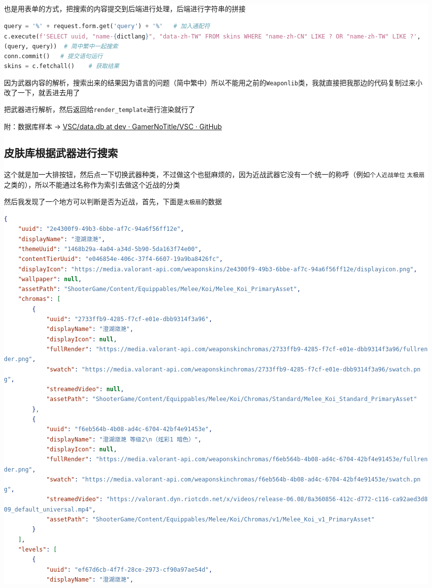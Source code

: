 ```html
```

也是用表单的方式，把搜索的内容提交到后端进行处理，后端进行字符串的拼接

```python
query = '%' + request.form.get('query') + '%'	# 加入通配符
c.execute(f'SELECT uuid, "name-{dictlang}", "data-zh-TW" FROM skins WHERE "name-zh-CN" LIKE ? OR "name-zh-TW" LIKE ?', (query, query))	# 简中繁中一起搜索
conn.commit()	# 提交语句运行
skins = c.fetchall()	# 获取结果
```

因为武器内容的解析，搜索出来的结果因为语言的问题（简中繁中）所以不能用之前的`Weaponlib`类，我就直接把我那边的代码复制过来小改了一下，就丢进去用了

把武器进行解析，然后返回给`render_template`进行渲染就行了

附：数据库样本 -> [VSC/data.db at dev · GamerNoTitle/VSC · GitHub](https://github.com/GamerNoTitle/VSC/blob/dev/assets/db/data.db)

## 皮肤库根据武器进行搜索

这个就是加一大排按钮，然后点一下切换武器种类，不过做这个也挺麻烦的，因为近战武器它没有一个统一的称呼（例如`个人近战单位` `太极扇`之类的），所以不能通过名称作为索引去做这个近战的分类

然后我发现了一个地方可以判断是否为近战，首先，下面是`太极扇`的数据

```json
{
    "uuid": "2e4300f9-49b3-6bbe-af7c-94a6f56ff12e",
    "displayName": "澄湖潋滟",
    "themeUuid": "1468b29a-4a04-a34d-5b90-5da163f74e00",
    "contentTierUuid": "e046854e-406c-37f4-6607-19a9ba8426fc",
    "displayIcon": "https://media.valorant-api.com/weaponskins/2e4300f9-49b3-6bbe-af7c-94a6f56ff12e/displayicon.png",
    "wallpaper": null,
    "assetPath": "ShooterGame/Content/Equippables/Melee/Koi/Melee_Koi_PrimaryAsset",
    "chromas": [
        {
            "uuid": "2733ffb9-4285-f7cf-e01e-dbb9314f3a96",
            "displayName": "澄湖潋滟",
            "displayIcon": null,
            "fullRender": "https://media.valorant-api.com/weaponskinchromas/2733ffb9-4285-f7cf-e01e-dbb9314f3a96/fullrender.png",
            "swatch": "https://media.valorant-api.com/weaponskinchromas/2733ffb9-4285-f7cf-e01e-dbb9314f3a96/swatch.png",
            "streamedVideo": null,
            "assetPath": "ShooterGame/Content/Equippables/Melee/Koi/Chromas/Standard/Melee_Koi_Standard_PrimaryAsset"
        },
        {
            "uuid": "f6eb564b-4b08-ad4c-6704-42bf4e91453e",
            "displayName": "澄湖潋滟 等级2\n（炫彩1 暗色）",
            "displayIcon": null,
            "fullRender": "https://media.valorant-api.com/weaponskinchromas/f6eb564b-4b08-ad4c-6704-42bf4e91453e/fullrender.png",
            "swatch": "https://media.valorant-api.com/weaponskinchromas/f6eb564b-4b08-ad4c-6704-42bf4e91453e/swatch.png",
            "streamedVideo": "https://valorant.dyn.riotcdn.net/x/videos/release-06.08/8a360856-412c-d772-c116-ca92aed3d809_default_universal.mp4",
            "assetPath": "ShooterGame/Content/Equippables/Melee/Koi/Chromas/v1/Melee_Koi_v1_PrimaryAsset"
        }
    ],
    "levels": [
        {
            "uuid": "ef67d6cb-4f7f-28ce-2973-cf90a97ae54d",
            "displayName": "澄湖潋滟",
```